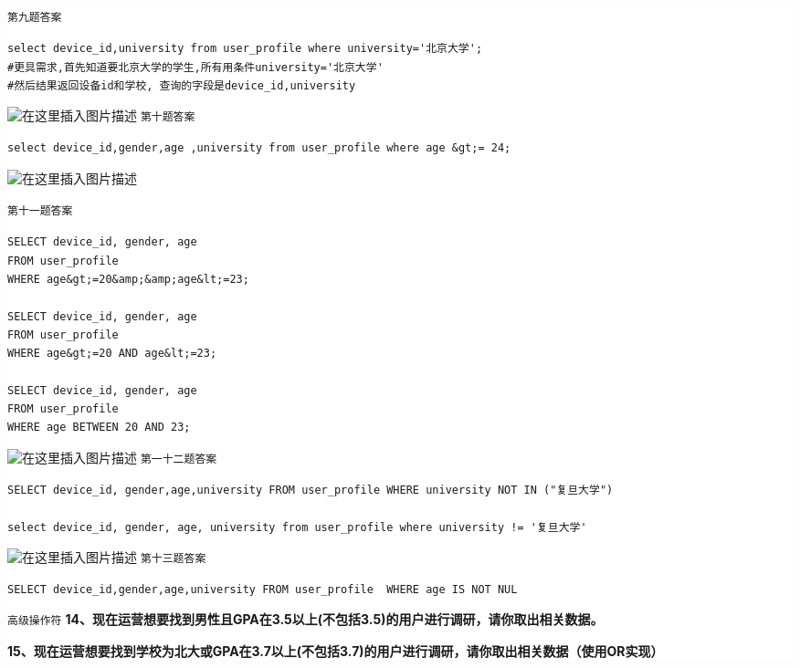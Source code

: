 ```
```

`第九题答案`

```
select device_id,university from user_profile where university='北京大学';
#更具需求,首先知道要北京大学的学生,所有用条件university='北京大学'
#然后结果返回设备id和学校, 查询的字段是device_id,university

```

<img src="https://img-blog.csdnimg.cn/4e3d70d7653b479599e18331174deea5.png" alt="在这里插入图片描述"> `第十题答案`

```
select device_id,gender,age ,university from user_profile where age &gt;= 24;

```

<img src="https://img-blog.csdnimg.cn/70e29ac820484dc883db82ea47aff84b.png" alt="在这里插入图片描述">

`第十一题答案`

```
SELECT device_id, gender, age
FROM user_profile
WHERE age&gt;=20&amp;&amp;age&lt;=23;
 
SELECT device_id, gender, age
FROM user_profile
WHERE age&gt;=20 AND age&lt;=23;
 
SELECT device_id, gender, age
FROM user_profile
WHERE age BETWEEN 20 AND 23;

```

<img src="https://img-blog.csdnimg.cn/6b4f4d7cb2784cab8529dbbe8fd85622.png" alt="在这里插入图片描述"> `第一十二题答案`

```
SELECT device_id, gender,age,university FROM user_profile WHERE university NOT IN ("复旦大学")

select device_id, gender, age, university from user_profile where university != '复旦大学'

```

<img src="https://img-blog.csdnimg.cn/fde5ad92bd8946f4aedcbdfeeb8fadb4.png" alt="在这里插入图片描述"> `第十三题答案`

```
SELECT device_id,gender,age,university FROM user_profile  WHERE age IS NOT NUL

```

`高级操作符` **14、现在运营想要找到男性且GPA在3.5以上(不包括3.5)的用户进行调研，请你取出相关数据。**

**15、现在运营想要找到学校为北大或GPA在3.7以上(不包括3.7)的用户进行调研，请你取出相关数据（使用OR实现）**
